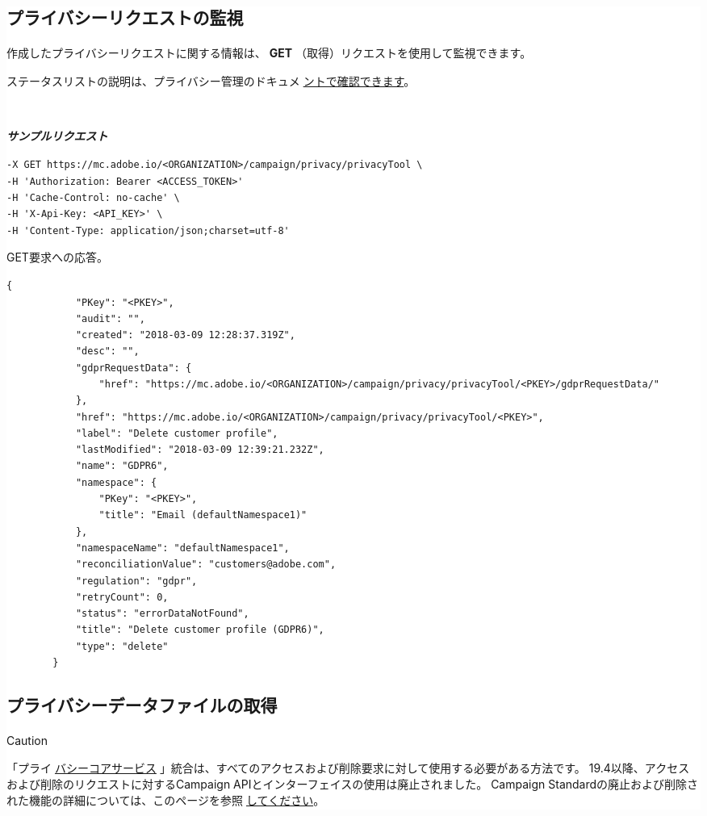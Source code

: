 ## プライバシーリクエストの監視

作成したプライバシーリクエストに関する情報は、 **GET** （取得）リクエストを使用して監視できます。

ステータスリストの説明は、プライバシー管理のドキュメ [ントで確認できます](https://helpx.adobe.com/campaign/kb/acs-privacy.html#ManagingPrivacyRequests)。

<br/>

***サンプルリクエスト***

```
-X GET https://mc.adobe.io/<ORGANIZATION>/campaign/privacy/privacyTool \
-H 'Authorization: Bearer <ACCESS_TOKEN>'
-H 'Cache-Control: no-cache' \
-H 'X-Api-Key: <API_KEY>' \
-H 'Content-Type: application/json;charset=utf-8'
```

GET要求への応答。

```
{
            "PKey": "<PKEY>",
            "audit": "",
            "created": "2018-03-09 12:28:37.319Z",
            "desc": "",
            "gdprRequestData": {
                "href": "https://mc.adobe.io/<ORGANIZATION>/campaign/privacy/privacyTool/<PKEY>/gdprRequestData/"
            },
            "href": "https://mc.adobe.io/<ORGANIZATION>/campaign/privacy/privacyTool/<PKEY>",
            "label": "Delete customer profile",
            "lastModified": "2018-03-09 12:39:21.232Z",
            "name": "GDPR6",
            "namespace": {
                "PKey": "<PKEY>",
                "title": "Email (defaultNamespace1)"
            },
            "namespaceName": "defaultNamespace1",
            "reconciliationValue": "customers@adobe.com",
            "regulation": "gdpr",
            "retryCount": 0,
            "status": "errorDataNotFound",
            "title": "Delete customer profile (GDPR6)",
            "type": "delete"
        }
```

## プライバシーデータファイルの取得

>[!CAUTION]
>
>「プライ [バシーコアサービス](https://adobe.io/apis/cloudplatform/gdpr.html) 」統合は、すべてのアクセスおよび削除要求に対して使用する必要がある方法です。 19.4以降、アクセスおよび削除のリクエストに対するCampaign APIとインターフェイスの使用は廃止されました。 Campaign Standardの廃止および削除された機能の詳細については、このページを参照 [してください](https://helpx.adobe.com/campaign/kb/acs-deprecated-and-removed-features.html)。
